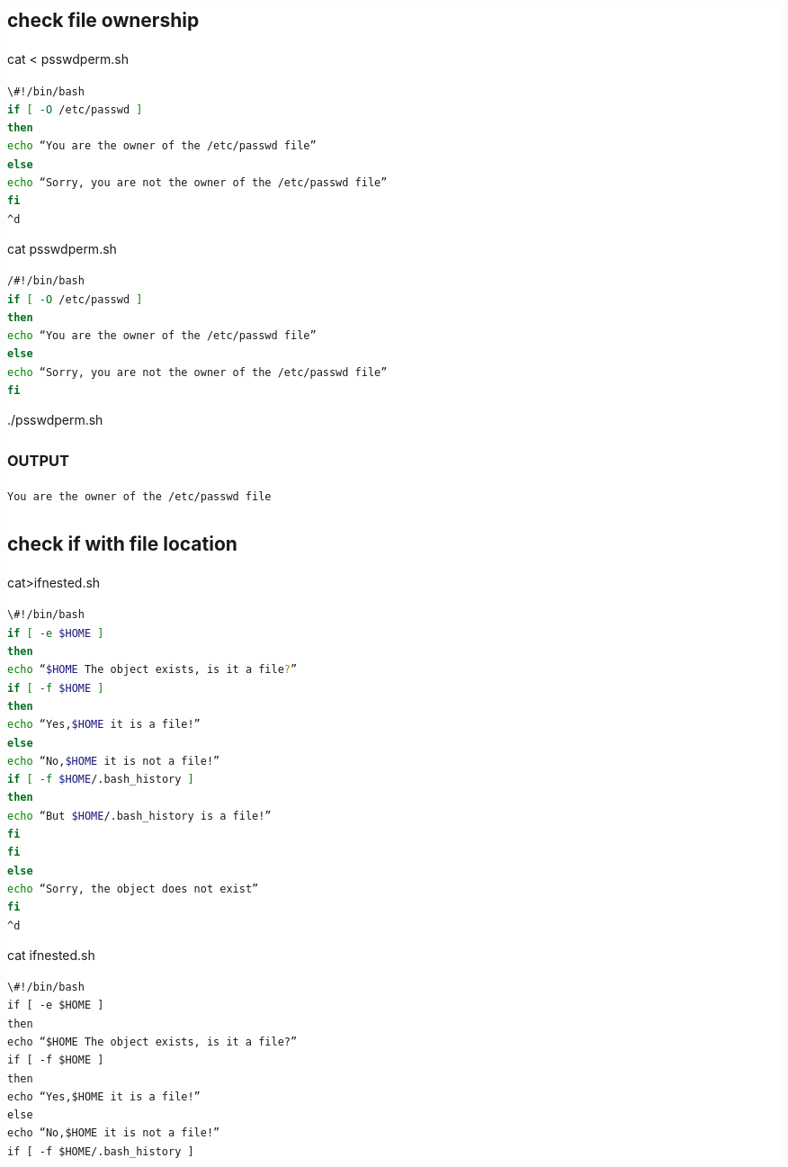
## check file ownership
cat < psswdperm.sh 
```bash
\#!/bin/bash
if [ -O /etc/passwd ]
then
echo “You are the owner of the /etc/passwd file”
else
echo “Sorry, you are not the owner of the /etc/passwd file”
fi
^d
```

cat psswdperm.sh 
```bash
/#!/bin/bash
if [ -O /etc/passwd ]
then
echo “You are the owner of the /etc/passwd file”
else
echo “Sorry, you are not the owner of the /etc/passwd file”
fi
 ```
./psswdperm.sh
### OUTPUT
```
You are the owner of the /etc/passwd file
```

## check if with file location
cat>ifnested.sh 
```bash
\#!/bin/bash
if [ -e $HOME ]
then
echo “$HOME The object exists, is it a file?”
if [ -f $HOME ]
then
echo “Yes,$HOME it is a file!”
else
echo “No,$HOME it is not a file!”
if [ -f $HOME/.bash_history ]
then
echo “But $HOME/.bash_history is a file!”
fi
fi
else
echo “Sorry, the object does not exist”
fi
^d
```
cat ifnested.sh 
```
\#!/bin/bash
if [ -e $HOME ]
then
echo “$HOME The object exists, is it a file?”
if [ -f $HOME ]
then
echo “Yes,$HOME it is a file!”
else
echo “No,$HOME it is not a file!”
if [ -f $HOME/.bash_history ]
```